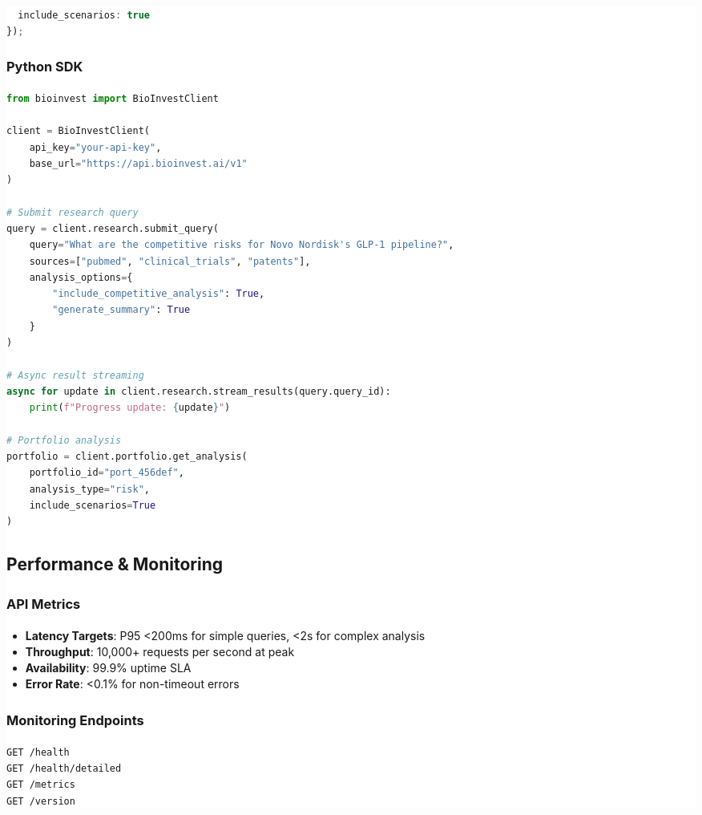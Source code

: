 ```typescript
  include_scenarios: true
});
```

### Python SDK
```python
from bioinvest import BioInvestClient

client = BioInvestClient(
    api_key="your-api-key",
    base_url="https://api.bioinvest.ai/v1"
)

# Submit research query
query = client.research.submit_query(
    query="What are the competitive risks for Novo Nordisk's GLP-1 pipeline?",
    sources=["pubmed", "clinical_trials", "patents"],
    analysis_options={
        "include_competitive_analysis": True,
        "generate_summary": True
    }
)

# Async result streaming
async for update in client.research.stream_results(query.query_id):
    print(f"Progress update: {update}")

# Portfolio analysis
portfolio = client.portfolio.get_analysis(
    portfolio_id="port_456def",
    analysis_type="risk",
    include_scenarios=True
)
```

## Performance & Monitoring

### API Metrics
- **Latency Targets**: P95 <200ms for simple queries, <2s for complex analysis
- **Throughput**: 10,000+ requests per second at peak
- **Availability**: 99.9% uptime SLA
- **Error Rate**: <0.1% for non-timeout errors

### Monitoring Endpoints
```http
GET /health
GET /health/detailed
GET /metrics
GET /version
```

